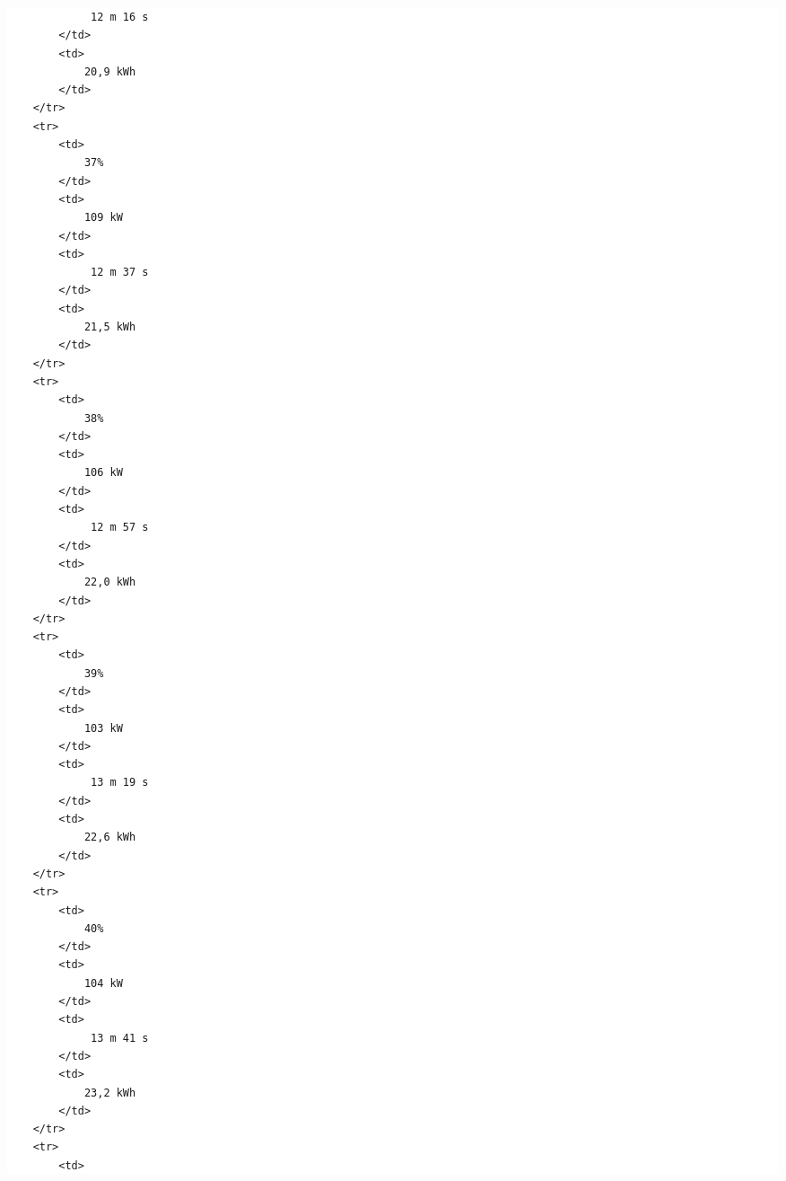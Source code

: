 				 12 m 16 s
			</td>
			<td>
				20,9 kWh
			</td>
		</tr>
		<tr>
			<td>
				37%
			</td>
			<td>
				109 kW
			</td>
			<td>
				 12 m 37 s
			</td>
			<td>
				21,5 kWh
			</td>
		</tr>
		<tr>
			<td>
				38%
			</td>
			<td>
				106 kW
			</td>
			<td>
				 12 m 57 s
			</td>
			<td>
				22,0 kWh
			</td>
		</tr>
		<tr>
			<td>
				39%
			</td>
			<td>
				103 kW
			</td>
			<td>
				 13 m 19 s
			</td>
			<td>
				22,6 kWh
			</td>
		</tr>
		<tr>
			<td>
				40%
			</td>
			<td>
				104 kW
			</td>
			<td>
				 13 m 41 s
			</td>
			<td>
				23,2 kWh
			</td>
		</tr>
		<tr>
			<td>